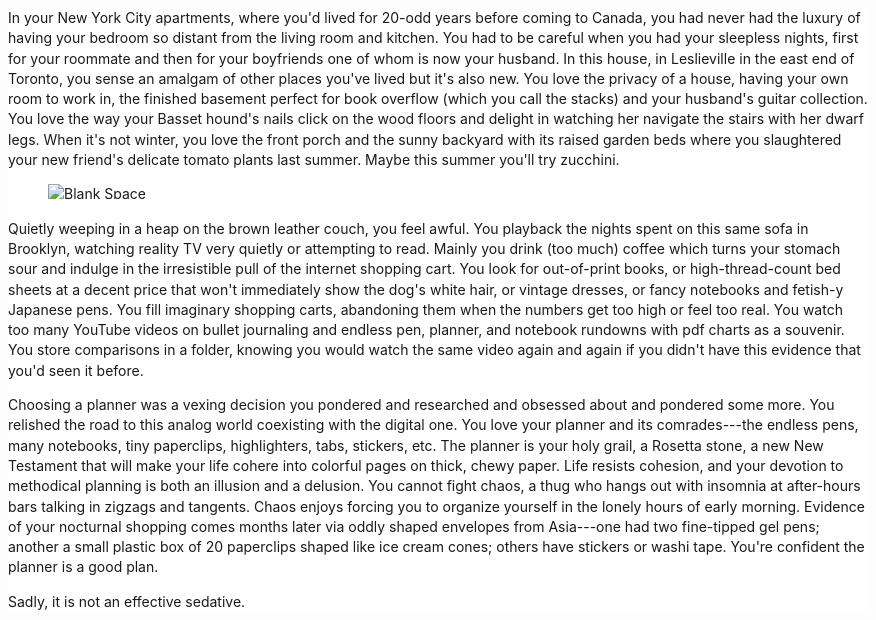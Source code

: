 In your New York City apartments, where you'd lived for
20-odd years before coming to Canada, you had never had the luxury of
having your bedroom so distant from the living room and kitchen. You had
to be careful when you had your sleepless nights, first for your
roommate and then for your boyfriends one of whom is now your husband.
In this house, in Leslieville in the east end of Toronto, you sense an
amalgam of other places you've lived but it's also new. You love the
privacy of a house, having your own room to work in, the finished
basement perfect for book overflow (which you call the stacks) and your
husband's guitar collection. You love the way your Basset hound's
nails click on the wood floors and delight in watching her navigate the
stairs with her dwarf legs. When it's not winter, you love
the front porch and the sunny backyard with its raised garden beds where
you slaughtered your new friend's delicate tomato plants last summer.
Maybe this summer you'll try zucchini.

<figure class="my-4 py-3 ">
  <img src="{{ '/assets/img/dinkus.png' | prepend: site.baseurl }}" class="d-block mx-auto" alt="Blank Space" style="max-height:15px;" />
</figure>

Quietly weeping in a heap on the brown leather couch, you feel awful.
You playback the nights spent on this same sofa in Brooklyn, watching
reality TV very quietly or attempting to read. Mainly you drink (too
much) coffee which turns your stomach sour and indulge in the
irresistible pull of the internet shopping cart. You look for
out-of-print books, or high-thread-count bed sheets at a decent price
that won't immediately show the dog's white hair, or vintage dresses,
or fancy notebooks and fetish-y Japanese pens. You fill imaginary
shopping carts, abandoning them when the numbers get too high or feel
too real. You watch too many YouTube videos on bullet journaling and
endless pen, planner, and notebook rundowns with pdf charts as a
souvenir. You store comparisons in a folder, knowing you would watch the
same video again and again if you didn't have this evidence that you'd
seen it before.

Choosing a planner was a vexing decision you pondered and researched and
obsessed about and pondered some more. You relished the road to this
analog world coexisting with the digital one. You love your planner and
its comrades---the endless pens, many notebooks, tiny paperclips,
highlighters, tabs, stickers, etc. The planner is your holy grail, a
Rosetta stone, a new New Testament that will make your life cohere into
colorful pages on thick, chewy paper. Life resists cohesion, and your
devotion to methodical planning is both an illusion and a delusion. You
cannot fight chaos, a thug who hangs out with insomnia at after-hours
bars talking in zigzags and tangents. Chaos enjoys forcing you to
organize yourself in the lonely hours of early morning. Evidence of your
nocturnal shopping comes months later via oddly shaped envelopes from
Asia---one had two fine-tipped gel pens; another a small plastic box of
20 paperclips shaped like ice cream cones; others have stickers or washi
tape. You're confident the planner is a good plan.

Sadly, it is not an effective sedative.

